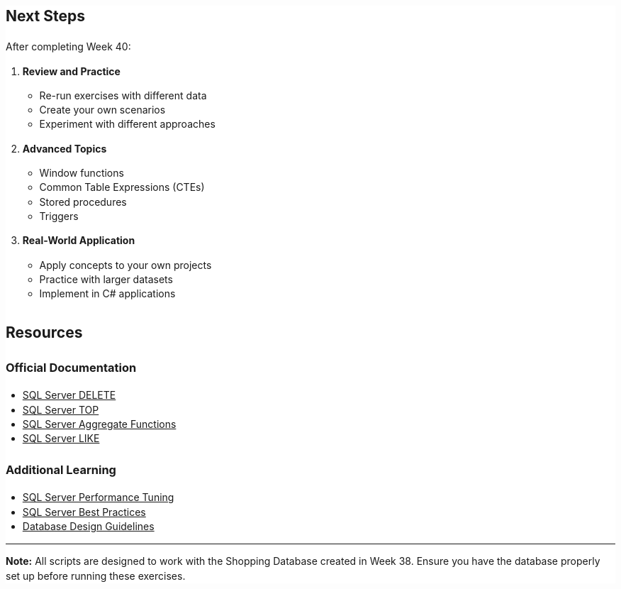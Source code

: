 ## Next Steps

After completing Week 40:

1. **Review and Practice**
   - Re-run exercises with different data
   - Create your own scenarios
   - Experiment with different approaches

2. **Advanced Topics**
   - Window functions
   - Common Table Expressions (CTEs)
   - Stored procedures
   - Triggers

3. **Real-World Application**
   - Apply concepts to your own projects
   - Practice with larger datasets
   - Implement in C# applications

## Resources

### Official Documentation
- [SQL Server DELETE](https://docs.microsoft.com/en-us/sql/t-sql/statements/delete-transact-sql)
- [SQL Server TOP](https://docs.microsoft.com/en-us/sql/t-sql/queries/top-transact-sql)
- [SQL Server Aggregate Functions](https://docs.microsoft.com/en-us/sql/t-sql/functions/aggregate-functions-transact-sql)
- [SQL Server LIKE](https://docs.microsoft.com/en-us/sql/t-sql/language-elements/like-transact-sql)

### Additional Learning
- [SQL Server Performance Tuning](https://docs.microsoft.com/en-us/sql/relational-databases/performance/)
- [SQL Server Best Practices](https://docs.microsoft.com/en-us/sql/sql-server/best-practices-for-sql-server)
- [Database Design Guidelines](https://docs.microsoft.com/en-us/sql/relational-databases/database-design/)

---

**Note:** All scripts are designed to work with the Shopping Database created in Week 38. Ensure you have the database properly set up before running these exercises. 